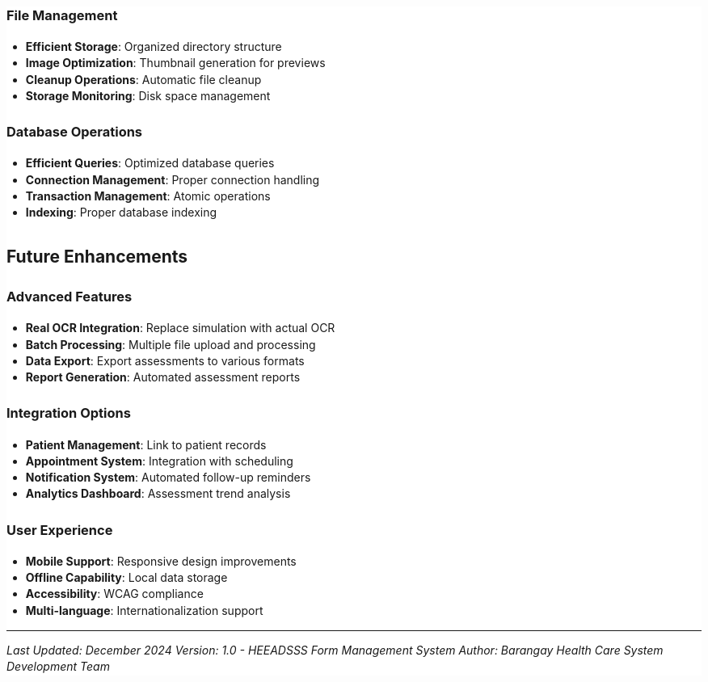 ### **File Management**
- **Efficient Storage**: Organized directory structure
- **Image Optimization**: Thumbnail generation for previews
- **Cleanup Operations**: Automatic file cleanup
- **Storage Monitoring**: Disk space management

### **Database Operations**
- **Efficient Queries**: Optimized database queries
- **Connection Management**: Proper connection handling
- **Transaction Management**: Atomic operations
- **Indexing**: Proper database indexing

## Future Enhancements

### **Advanced Features**
- **Real OCR Integration**: Replace simulation with actual OCR
- **Batch Processing**: Multiple file upload and processing
- **Data Export**: Export assessments to various formats
- **Report Generation**: Automated assessment reports

### **Integration Options**
- **Patient Management**: Link to patient records
- **Appointment System**: Integration with scheduling
- **Notification System**: Automated follow-up reminders
- **Analytics Dashboard**: Assessment trend analysis

### **User Experience**
- **Mobile Support**: Responsive design improvements
- **Offline Capability**: Local data storage
- **Accessibility**: WCAG compliance
- **Multi-language**: Internationalization support

---

*Last Updated: December 2024*
*Version: 1.0 - HEEADSSS Form Management System*
*Author: Barangay Health Care System Development Team*
